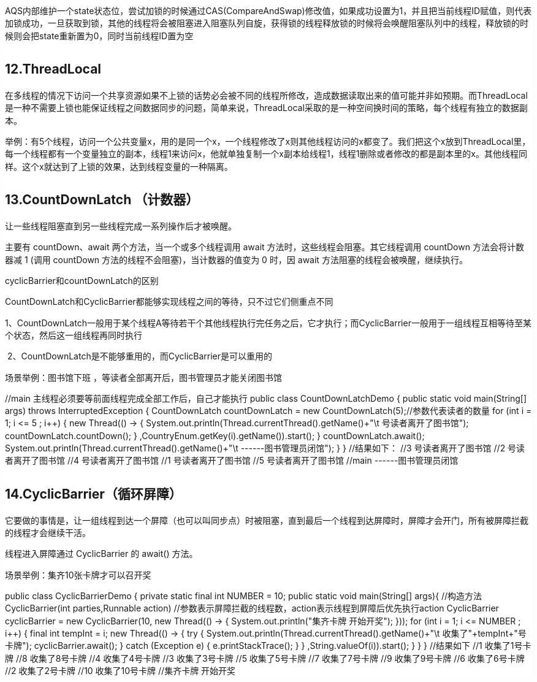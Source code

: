AQS内部维护一个state状态位，尝试加锁的时候通过CAS(CompareAndSwap)修改值，如果成功设置为1，并且把当前线程ID赋值，则代表加锁成功，一旦获取到锁，其他的线程将会被阻塞进入阻塞队列自旋，获得锁的线程释放锁的时候将会唤醒阻塞队列中的线程，释放锁的时候则会把state重新置为0，同时当前线程ID置为空

## 12.ThreadLocal

在多线程的情况下访问一个共享资源如果不上锁的话势必会被不同的线程所修改，造成数据读取出来的值可能并非如预期。而ThreadLocal是一种不需要上锁也能保证线程之间数据同步的问题，简单来说，ThreadLocal采取的是一种空间换时间的策略，每个线程有独立的数据副本。

举例：有5个线程，访问一个公共变量x，用的是同一个x，一个线程修改了x则其他线程访问的x都变了。我们把这个x放到ThreadLocal里， 每一个线程都有一个变量独立的副本，线程1来访问x，他就单独复制一个x副本给线程1，线程1删除或者修改的都是副本里的x。其他线程同样。这个x就达到了上锁的效果，达到线程变量的一种隔离。

## 13.CountDownLatch （计数器）

让一些线程阻塞直到另一些线程完成一系列操作后才被唤醒。

主要有 countDown、await 两个方法，当一个或多个线程调用 await 方法时，这些线程会阻塞。其它线程调用 countDown 方法会将计数器减 1 (调用 countDown 方法的线程不会阻塞)，当计数器的值变为 0 时，因 await 方法阻塞的线程会被唤醒，继续执行。 

cyclicBarrier和countDownLatch的区别

CountDownLatch和CyclicBarrier都能够实现线程之间的等待，只不过它们侧重点不同

1、CountDownLatch一般用于某个线程A等待若干个其他线程执行完任务之后，它才执行；而CyclicBarrier一般用于一组线程互相等待至某个状态，然后这一组线程再同时执行

​	2、CountDownLatch是不能够重用的，而CyclicBarrier是可以重用的

场景举例：图书馆下班 ，等读者全部离开后，图书管理员才能关闭图书馆

//main 主线程必须要等前面线程完成全部工作后，自己才能执行 public class CountDownLatchDemo {    public static void main(String[] args) throws InterruptedException {        CountDownLatch countDownLatch = new CountDownLatch(5);//参数代表读者的数量            for (int i = 1; i <= 5 ; i++) {                    new Thread(() -> {                            System.out.println(Thread.currentThread().getName()+"\t 号读者离开了图书馆");                            countDownLatch.countDown();             } ,CountryEnum.getKey(i).getName()).start();        }           countDownLatch.await();        System.out.println(Thread.currentThread().getName()+"\t ------图书管理员闭馆");   } } //结果如下： //3    号读者离开了图书馆 //2    号读者离开了图书馆 //4    号读者离开了图书馆 //1    号读者离开了图书馆 //5    号读者离开了图书馆 //main     ------图书管理员闭馆

## 14.CyclicBarrier（循环屏障）

它要做的事情是，让一组线程到达一个屏障（也可以叫同步点）时被阻塞，直到最后一个线程到达屏障时，屏障才会开门，所有被屏障拦截的线程才会继续干活。

线程进入屏障通过 CyclicBarrier 的 await() 方法。

场景举例：集齐10张卡牌才可以召开奖

public class CyclicBarrierDemo {    private static final int NUMBER = 10;     public static void main(String[] args){        //构造方法 CyclicBarrier(int parties,Runnable action)        //参数表示屏障拦截的线程数，action表示线程到屏障后优先执行action        CyclicBarrier cyclicBarrier = new CyclicBarrier(10, new Thread(() -> {            System.out.println("集齐卡牌 开始开奖");        }));          for (int i = 1; i <= NUMBER ; i++) {            final int tempInt = i;                   new Thread(() -> {               try {                   System.out.println(Thread.currentThread().getName()+"\t 收集了"+tempInt+"号卡牌");                   cyclicBarrier.await();               } catch (Exception e) {                   e.printStackTrace();               }            } ,String.valueOf(i)).start();        }    } } //结果如下 //1  收集了1号卡牌 //8  收集了8号卡牌 //4  收集了4号卡牌 //3  收集了3号卡牌 //5  收集了5号卡牌 //7  收集了7号卡牌 //9  收集了9号卡牌 //6  收集了6号卡牌 //2  收集了2号卡牌 //10  收集了10号卡牌 //集齐卡牌 开始开奖
